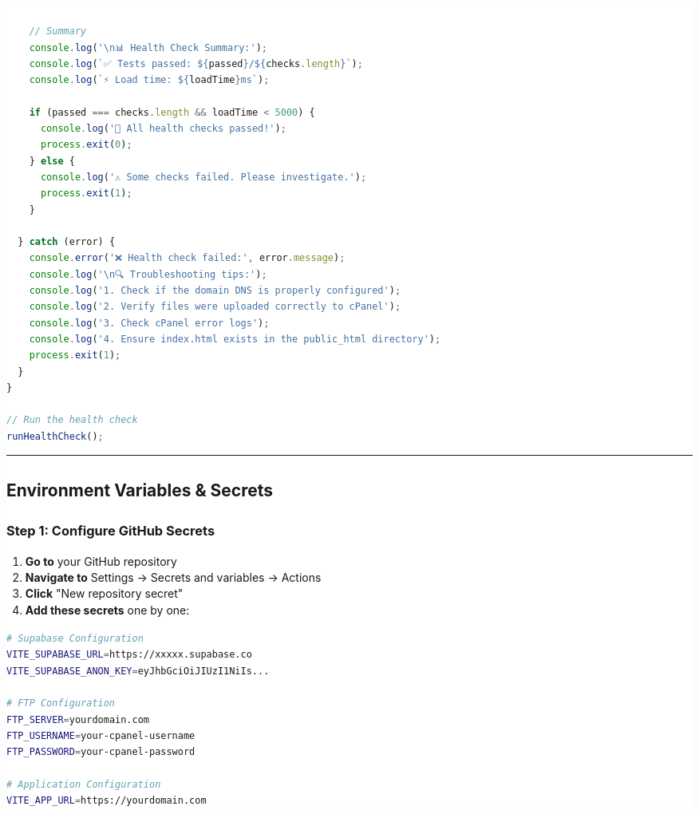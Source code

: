 ```javascript
    
    // Summary
    console.log('\n📊 Health Check Summary:');
    console.log(`✅ Tests passed: ${passed}/${checks.length}`);
    console.log(`⚡ Load time: ${loadTime}ms`);
    
    if (passed === checks.length && loadTime < 5000) {
      console.log('🎉 All health checks passed!');
      process.exit(0);
    } else {
      console.log('⚠️ Some checks failed. Please investigate.');
      process.exit(1);
    }
    
  } catch (error) {
    console.error('❌ Health check failed:', error.message);
    console.log('\n🔍 Troubleshooting tips:');
    console.log('1. Check if the domain DNS is properly configured');
    console.log('2. Verify files were uploaded correctly to cPanel');
    console.log('3. Check cPanel error logs');
    console.log('4. Ensure index.html exists in the public_html directory');
    process.exit(1);
  }
}

// Run the health check
runHealthCheck();
```

---

## Environment Variables & Secrets

### Step 1: Configure GitHub Secrets

1. **Go to** your GitHub repository
2. **Navigate to** Settings → Secrets and variables → Actions
3. **Click** "New repository secret"
4. **Add these secrets** one by one:

```bash
# Supabase Configuration
VITE_SUPABASE_URL=https://xxxxx.supabase.co
VITE_SUPABASE_ANON_KEY=eyJhbGciOiJIUzI1NiIs...

# FTP Configuration  
FTP_SERVER=yourdomain.com
FTP_USERNAME=your-cpanel-username
FTP_PASSWORD=your-cpanel-password

# Application Configuration
VITE_APP_URL=https://yourdomain.com
```
